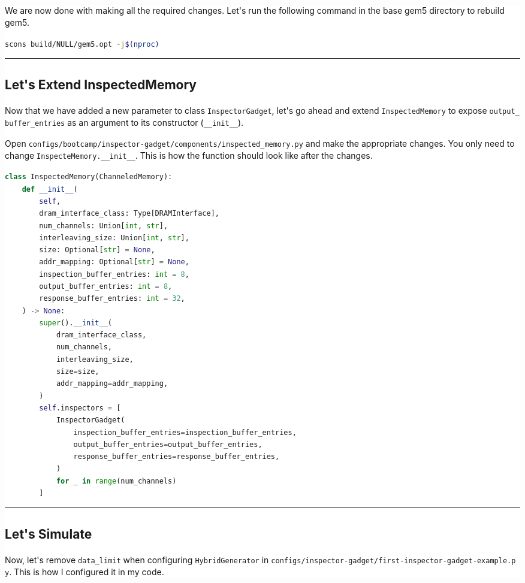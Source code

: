 We are now done with making all the required changes. Let's run the following command in the base gem5 directory to rebuild gem5.

```sh
scons build/NULL/gem5.opt -j$(nproc)
```

---


## Let's Extend InspectedMemory

Now that we have added a new parameter to class `InspectorGadget`, let's go ahead and extend `InspectedMemory` to expose `output_buffer_entries` as an argument to its constructor (`__init__`).

Open `configs/bootcamp/inspector-gadget/components/inspected_memory.py` and make the appropriate changes. You only need to change `InspecteMemory.__init__`. This is how the function should look like after the changes.

```python
class InspectedMemory(ChanneledMemory):
    def __init__(
        self,
        dram_interface_class: Type[DRAMInterface],
        num_channels: Union[int, str],
        interleaving_size: Union[int, str],
        size: Optional[str] = None,
        addr_mapping: Optional[str] = None,
        inspection_buffer_entries: int = 8,
        output_buffer_entries: int = 8,
        response_buffer_entries: int = 32,
    ) -> None:
        super().__init__(
            dram_interface_class,
            num_channels,
            interleaving_size,
            size=size,
            addr_mapping=addr_mapping,
        )
        self.inspectors = [
            InspectorGadget(
                inspection_buffer_entries=inspection_buffer_entries,
                output_buffer_entries=output_buffer_entries,
                response_buffer_entries=response_buffer_entries,
            )
            for _ in range(num_channels)
        ]
```

---

## Let's Simulate

Now, let's remove `data_limit` when configuring `HybridGenerator` in `configs/inspector-gadget/first-inspector-gadget-example.py`. This is how I configured it in my code.
